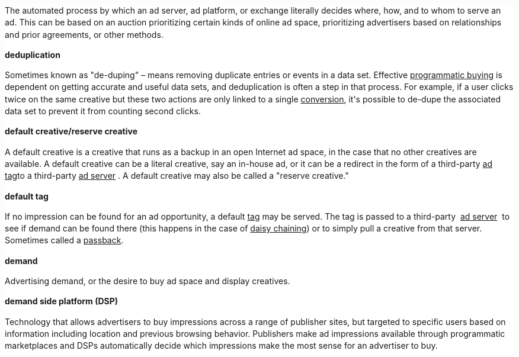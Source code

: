 The automated process by which an ad server, ad platform, or exchange
literally decides where, how, and to whom to serve an ad. This can be
based on an auction prioritizing certain kinds of online ad space,
prioritizing advertisers based on relationships and prior agreements, or
other methods. 

**deduplication**

Sometimes known as "de-duping" – means removing duplicate entries or
events in a data set. Effective <a
href="online-advertising-and-ad-tech-glossary.html#ID-00000189__ID-000005b6"
class="xref">programmatic buying</a> is dependent on getting accurate
and useful data sets, and deduplication is often a step in that process.
For example, if a user clicks twice on the same creative but these two
actions are only linked to a single <a
href="online-advertising-and-ad-tech-glossary.html#ID-00000189__ID-000002b4"
class="xref">conversion</a>, it's possible to de-dupe the associated
data set to prevent it from counting second clicks.

**default creative/reserve creative**

A default creative is a creative that runs as a backup in an open
Internet ad space, in the case that no other creatives are available. A
default creative can be a literal creative, say an in-house ad, or it
can be a redirect in the form of a third-party <a
href="online-advertising-and-ad-tech-glossary.html#ID-00000189__adtag"
class="xref">ad tag</a>to a third-party <a
href="online-advertising-and-ad-tech-glossary.html#ID-00000189__adserver"
class="xref">ad server</a> . A default creative may also be called a
"reserve creative."  

**default tag**

If no impression can be found for an ad opportunity, a default
<a href="online-advertising-and-ad-tech-glossary.html#ID-00000189__tag"
class="xref">tag</a> may be served. The tag is passed to a third-party 
<a
href="online-advertising-and-ad-tech-glossary.html#ID-00000189__adserver"
class="xref">ad server</a>  to see if demand can be found there (this
happens in the case of <a
href="online-advertising-and-ad-tech-glossary.html#ID-00000189__ID-00000345"
class="xref">daisy chaining</a>) or to simply pull a creative from that
server. Sometimes called a <a
href="online-advertising-and-ad-tech-glossary.html#ID-00000189__ID-0000055a"
class="xref">passback</a>.

**demand**

Advertising demand, or the desire to buy ad space and display creatives.

**demand side platform (DSP)**

Technology that allows advertisers to buy impressions across a range of
publisher sites, but targeted to specific users based on information
including location and previous browsing behavior. Publishers make ad
impressions available through programmatic marketplaces and DSPs
automatically decide which impressions make the most sense for an
advertiser to buy.

